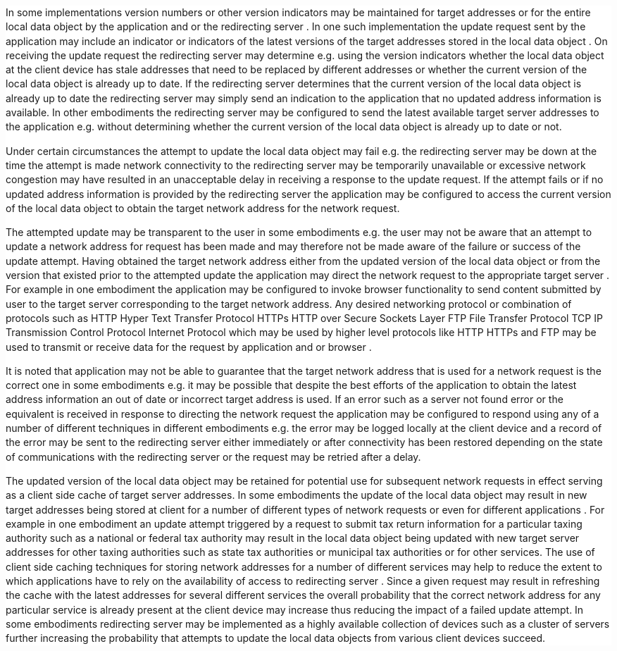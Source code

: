 In some implementations version numbers or other version indicators may be maintained for target addresses or for the entire local data object by the application and or the redirecting server . In one such implementation the update request sent by the application may include an indicator or indicators of the latest versions of the target addresses stored in the local data object . On receiving the update request the redirecting server may determine e.g. using the version indicators whether the local data object at the client device has stale addresses that need to be replaced by different addresses or whether the current version of the local data object is already up to date. If the redirecting server determines that the current version of the local data object is already up to date the redirecting server may simply send an indication to the application that no updated address information is available. In other embodiments the redirecting server may be configured to send the latest available target server addresses to the application e.g. without determining whether the current version of the local data object is already up to date or not.

Under certain circumstances the attempt to update the local data object may fail e.g. the redirecting server may be down at the time the attempt is made network connectivity to the redirecting server may be temporarily unavailable or excessive network congestion may have resulted in an unacceptable delay in receiving a response to the update request. If the attempt fails or if no updated address information is provided by the redirecting server the application may be configured to access the current version of the local data object to obtain the target network address for the network request.

The attempted update may be transparent to the user in some embodiments e.g. the user may not be aware that an attempt to update a network address for request has been made and may therefore not be made aware of the failure or success of the update attempt. Having obtained the target network address either from the updated version of the local data object or from the version that existed prior to the attempted update the application may direct the network request to the appropriate target server . For example in one embodiment the application may be configured to invoke browser functionality to send content submitted by user to the target server corresponding to the target network address. Any desired networking protocol or combination of protocols such as HTTP Hyper Text Transfer Protocol HTTPs HTTP over Secure Sockets Layer FTP File Transfer Protocol TCP IP Transmission Control Protocol Internet Protocol which may be used by higher level protocols like HTTP HTTPs and FTP may be used to transmit or receive data for the request by application and or browser .

It is noted that application may not be able to guarantee that the target network address that is used for a network request is the correct one in some embodiments e.g. it may be possible that despite the best efforts of the application to obtain the latest address information an out of date or incorrect target address is used. If an error such as a server not found error or the equivalent is received in response to directing the network request the application may be configured to respond using any of a number of different techniques in different embodiments e.g. the error may be logged locally at the client device and a record of the error may be sent to the redirecting server either immediately or after connectivity has been restored depending on the state of communications with the redirecting server or the request may be retried after a delay.

The updated version of the local data object may be retained for potential use for subsequent network requests in effect serving as a client side cache of target server addresses. In some embodiments the update of the local data object may result in new target addresses being stored at client for a number of different types of network requests or even for different applications . For example in one embodiment an update attempt triggered by a request to submit tax return information for a particular taxing authority such as a national or federal tax authority may result in the local data object being updated with new target server addresses for other taxing authorities such as state tax authorities or municipal tax authorities or for other services. The use of client side caching techniques for storing network addresses for a number of different services may help to reduce the extent to which applications have to rely on the availability of access to redirecting server . Since a given request may result in refreshing the cache with the latest addresses for several different services the overall probability that the correct network address for any particular service is already present at the client device may increase thus reducing the impact of a failed update attempt. In some embodiments redirecting server may be implemented as a highly available collection of devices such as a cluster of servers further increasing the probability that attempts to update the local data objects from various client devices succeed.
